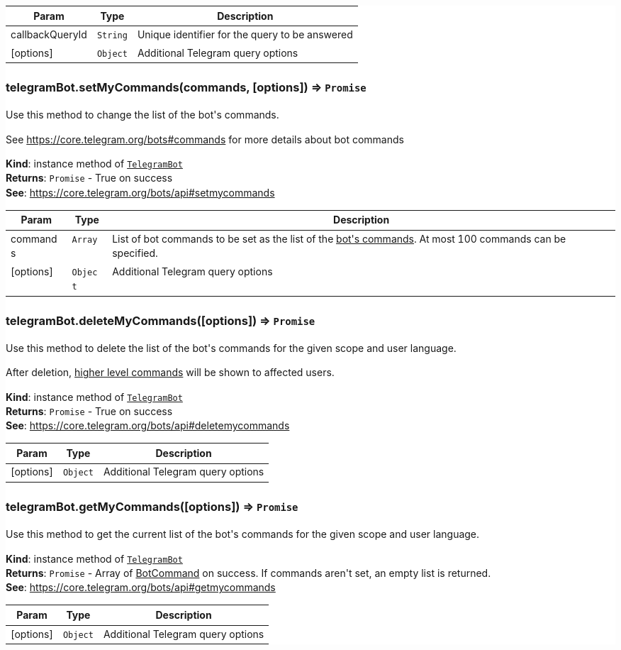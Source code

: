 | Param | Type | Description |
| --- | --- | --- |
| callbackQueryId | <code>String</code> | Unique identifier for the query to be answered |
| [options] | <code>Object</code> | Additional Telegram query options |

<a name="TelegramBot+setMyCommands"></a>

### telegramBot.setMyCommands(commands, [options]) ⇒ <code>Promise</code>
Use this method to change the list of the bot's commands.

See https://core.telegram.org/bots#commands for more details about bot commands

**Kind**: instance method of [<code>TelegramBot</code>](#TelegramBot)  
**Returns**: <code>Promise</code> - True on success  
**See**: https://core.telegram.org/bots/api#setmycommands  

| Param | Type | Description |
| --- | --- | --- |
| commands | <code>Array</code> | List of bot commands to be set as the list of the [bot's commands](https://core.telegram.org/bots/api#botcommand). At most 100 commands can be specified. |
| [options] | <code>Object</code> | Additional Telegram query options |

<a name="TelegramBot+deleteMyCommands"></a>

### telegramBot.deleteMyCommands([options]) ⇒ <code>Promise</code>
Use this method to delete the list of the bot's commands for the given scope and user language.

 After deletion, [higher level commands](https://core.telegram.org/bots/api#determining-list-of-commands) will be shown to affected users.

**Kind**: instance method of [<code>TelegramBot</code>](#TelegramBot)  
**Returns**: <code>Promise</code> - True on success  
**See**: https://core.telegram.org/bots/api#deletemycommands  

| Param | Type | Description |
| --- | --- | --- |
| [options] | <code>Object</code> | Additional Telegram query options |

<a name="TelegramBot+getMyCommands"></a>

### telegramBot.getMyCommands([options]) ⇒ <code>Promise</code>
Use this method to get the current list of the bot's commands for the given scope and user language.

**Kind**: instance method of [<code>TelegramBot</code>](#TelegramBot)  
**Returns**: <code>Promise</code> - Array of [BotCommand](https://core.telegram.org/bots/api#botcommand) on success. If commands aren't set, an empty list is returned.  
**See**: https://core.telegram.org/bots/api#getmycommands  

| Param | Type | Description |
| --- | --- | --- |
| [options] | <code>Object</code> | Additional Telegram query options |
